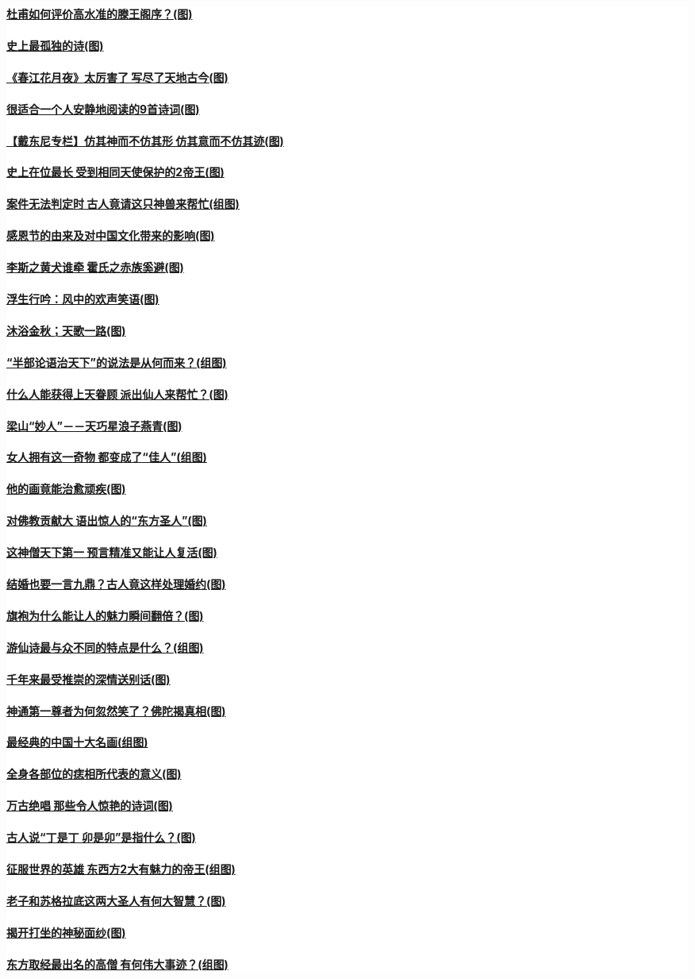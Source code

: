 #### [杜甫如何评价高水准的滕王阁序？(图)](../pages/p7/990665.md?t=04010406)
#### [史上最孤独的诗(图)](../pages/p7/990660.md?t=04010406)
#### [《春江花月夜》太厉害了 写尽了天地古今(图)](../pages/p7/990596.md?t=04010406)
#### [很适合一个人安静地阅读的9首诗词(图)](../pages/p7/990595.md?t=04010406)
#### [【戴东尼专栏】仿其神而不仿其形 仿其意而不仿其迹(图)](../pages/p7/990591.md?t=04010406)
#### [史上在位最长 受到相同天使保护的2帝王(图)](../pages/p7/990572.md?t=04010406)
#### [案件无法判定时 古人竟请这只神兽来帮忙(组图)](../pages/p7/990566.md?t=04010406)
#### [感恩节的由来及对中国文化带来的影响(图)](../pages/p7/990555.md?t=04010406)
#### [李斯之黄犬谁牵 霍氏之赤族奚避(图)](../pages/p7/990532.md?t=04010406)
#### [浮生行吟：风中的欢声笑语(图)](../pages/p7/990525.md?t=04010406)
#### [沐浴金秋；天歌一路(图)](../pages/p7/990521.md?t=04010406)
#### [“半部论语治天下”的说法是从何而来？(组图)](../pages/p7/990506.md?t=04010406)
#### [什么人能获得上天眷顾 派出仙人来帮忙？(图)](../pages/p7/990454.md?t=04010406)
#### [梁山“妙人”－－天巧星浪子燕青(图)](../pages/p7/990396.md?t=04010406)
#### [女人拥有这一奇物 都变成了“佳人”(组图)](../pages/p7/990380.md?t=04010406)
#### [他的画竟能治愈顽疾(图)](../pages/p7/990275.md?t=04010406)
#### [对佛教贡献大 语出惊人的“东方圣人”(图)](../pages/p7/990259.md?t=04010406)
#### [这神僧天下第一 预言精准又能让人复活(图)](../pages/p7/990254.md?t=04010406)
#### [结婚也要一言九鼎？古人竟这样处理婚约(图)](../pages/p7/990237.md?t=04010406)
#### [旗袍为什么能让人的魅力瞬间翻倍？(图)](../pages/p7/990201.md?t=04010406)
#### [游仙诗最与众不同的特点是什么？(组图)](../pages/p7/990184.md?t=04010406)
#### [千年来最受推崇的深情送别话(图)](../pages/p7/990178.md?t=04010406)
#### [神通第一尊者为何忽然笑了？佛陀揭真相(图)](../pages/p7/990176.md?t=04010406)
#### [最经典的中国十大名画(组图)](../pages/p7/990173.md?t=04010406)
#### [全身各部位的痣相所代表的意义(图)](../pages/p7/990170.md?t=04010406)
#### [万古绝唱 那些令人惊艳的诗词(图)](../pages/p7/990164.md?t=04010406)
#### [古人说“丁是丁 卯是卯”是指什么？(图)](../pages/p7/990163.md?t=04010406)
#### [征服世界的英雄 东西方2大有魅力的帝王(组图)](../pages/p7/990109.md?t=04010406)
#### [老子和苏格拉底这两大圣人有何大智慧？(图)](../pages/p7/990105.md?t=04010406)
#### [揭开打坐的神秘面纱(图)](../pages/p7/990098.md?t=04010406)
#### [东方取经最出名的高僧 有何伟大事迹？(组图)](../pages/p7/990095.md?t=04010406)